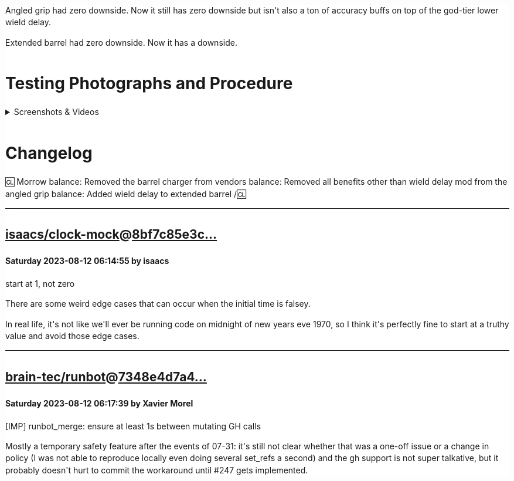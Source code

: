 Angled grip had zero downside. Now it still has zero downside but isn't
also a ton of accuracy buffs on top of the god-tier lower wield delay.

Extended barrel had zero downside. Now it has a downside.

# Testing Photographs and Procedure
<details>
<summary>Screenshots & Videos</summary>

Put screenshots and videos here with an empty line between the
screenshots and the `<details>` tags.

</details>


# Changelog

:cl: Morrow
balance: Removed the barrel charger from vendors
balance: Removed all benefits other than wield delay mod from the angled
grip
balance: Added wield delay to extended barrel
/:cl:

---
## [isaacs/clock-mock](https://github.com/isaacs/clock-mock)@[8bf7c85e3c...](https://github.com/isaacs/clock-mock/commit/8bf7c85e3c48a869d94be78ef6454ab49eb07b68)
#### Saturday 2023-08-12 06:14:55 by isaacs

start at 1, not zero

There are some weird edge cases that can occur when the initial time is
falsey.

In real life, it's not like we'll ever be running code on midnight of
new years eve 1970, so I think it's perfectly fine to start at a truthy
value and avoid those edge cases.

---
## [brain-tec/runbot](https://github.com/brain-tec/runbot)@[7348e4d7a4...](https://github.com/brain-tec/runbot/commit/7348e4d7a4d3565433423cc2d91307d40fd46d35)
#### Saturday 2023-08-12 06:17:39 by Xavier Morel

[IMP] runbot_merge: ensure at least 1s between mutating GH calls

Mostly a temporary safety feature after the events of 07-31: it's
still not clear whether that was a one-off issue or a change in
policy (I was not able to reproduce locally even doing several
set_refs a second) and the gh support is not super talkative, but it
probably doesn't hurt to commit the workaround until #247 gets
implemented.
